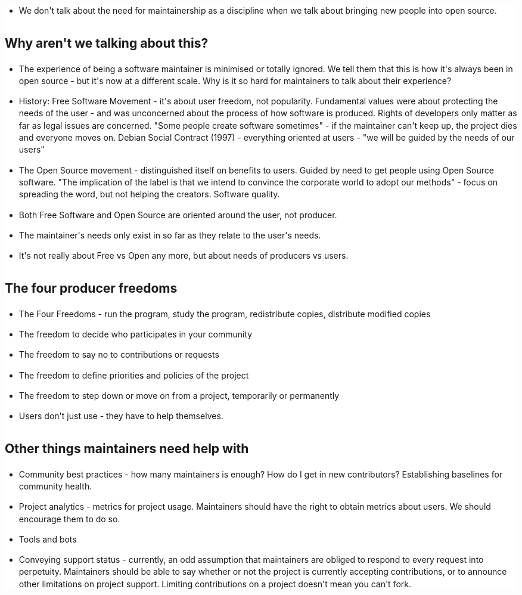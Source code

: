 * We don't talk about the need for maintainership as a discipline when we talk about bringing new people into open source.

Why aren't we talking about this?
---------------------------------

* The experience of being a software maintainer is minimised or totally ignored. We tell them that this is how it's always been in open source - but it's now at a different scale. Why is it so hard for maintainers to talk about their experience?

* History: Free Software Movement - it's about user freedom, not popularity. Fundamental values were about protecting the needs of the user - and was unconcerned about the process of how software is produced. Rights of developers only matter as far as legal issues are concerned. "Some people create software sometimes" - if the maintainer can't keep up, the project dies and everyone moves on. Debian Social Contract (1997) - everything oriented at users - "we will be guided by the needs of our users"

* The Open Source movement - distinguished itself on benefits to users. Guided by need to get people using Open Source software. "The implication of the label is that we intend to convince the corporate world to adopt our methods" - focus on spreading the word, but not helping the creators. Software quality.

* Both Free Software and Open Source are oriented around the user, not producer.

* The maintainer's needs only exist in so far as they relate to the user's needs.

* It's not really about Free vs Open any more, but about needs of producers vs users.

The four producer freedoms
--------------------------

* The Four Freedoms - run the program, study the program, redistribute copies, distribute modified copies

* The freedom to decide who participates in your community

* The freedom to say no to contributions or requests

* The freedom to define priorities and policies of the project

* The freedom to step down or move on from a project, temporarily or permanently

* Users don't just use - they have to help themselves.

Other things maintainers need help with
---------------------------------------

* Community best practices - how many maintainers is enough? How do I get in new contributors? Establishing baselines for community health.

* Project analytics - metrics for project usage. Maintainers should have the right to obtain metrics about users. We should encourage them to do so.

* Tools and bots

* Conveying support status - currently, an odd assumption that maintainers are obliged to respond to every request into perpetuity. Maintainers should be able to say whether or not the project is currently accepting contributions, or to announce other limitations on project support. Limiting contributions on a project doesn't mean you can't fork.
